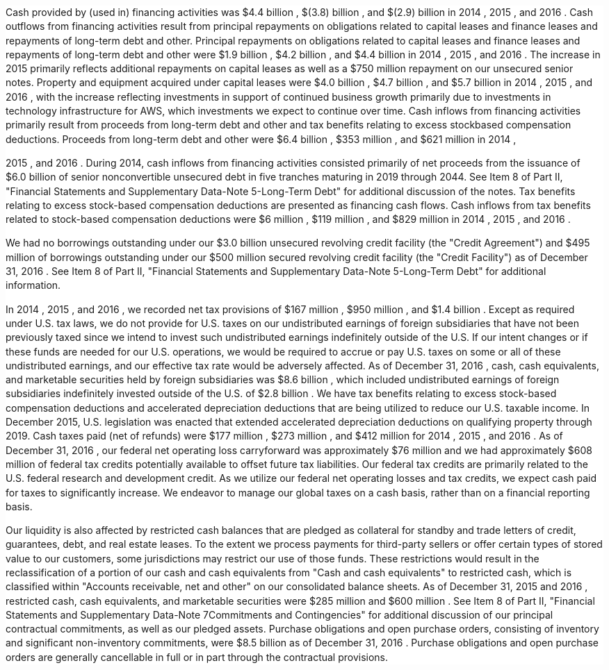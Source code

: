 Cash provided by (used in) financing activities was $4.4 billion , $(3.8) billion , and $(2.9) billion in 2014 , 2015 , and 2016 . Cash outflows from financing activities result from principal repayments on obligations related to capital leases and finance leases and repayments of long-term debt and other. Principal repayments on obligations related to capital leases and finance leases and repayments of long-term debt and other were $1.9 billion , $4.2 billion , and $4.4 billion in 2014 , 2015 , and 2016 . The increase in 2015 primarily reflects additional repayments on capital leases as well as a $750 million repayment on our unsecured senior notes. Property and equipment acquired under capital leases were $4.0 billion , $4.7 billion , and $5.7 billion in 2014 , 2015 , and 2016 , with the increase reflecting investments in support of continued business growth primarily due to investments in technology infrastructure for AWS, which investments we expect to continue over time. Cash inflows from financing activities primarily result from proceeds from long-term debt and other and tax benefits relating to excess stockbased compensation deductions. Proceeds from long-term debt and other were $6.4 billion , $353 million , and $621 million in 2014 ,

2015 , and 2016 . During 2014, cash inflows from financing activities consisted primarily of net proceeds from the issuance of $6.0 billion of senior nonconvertible unsecured debt in five tranches maturing in 2019 through 2044. See Item 8 of Part II, "Financial Statements and Supplementary Data-Note 5-Long-Term Debt" for additional discussion of the notes. Tax benefits relating to excess stock-based compensation deductions are presented as financing cash flows. Cash inflows from tax benefits related to stock-based compensation deductions were $6 million , $119 million , and $829 million in 2014 , 2015 , and 2016 .

We had no borrowings outstanding under our $3.0 billion unsecured revolving credit facility (the "Credit Agreement") and $495 million of borrowings outstanding under our $500 million secured revolving credit facility (the "Credit Facility") as of December 31, 2016 . See Item 8 of Part II, "Financial Statements and Supplementary Data-Note 5-Long-Term Debt" for additional information.

In 2014 , 2015 , and 2016 , we recorded net tax provisions of $167 million , $950 million , and $1.4 billion . Except as required under U.S. tax laws, we do not provide for U.S. taxes on our undistributed earnings of foreign subsidiaries that have not been previously taxed since we intend to invest such undistributed earnings indefinitely outside of the U.S. If our intent changes or if these funds are needed for our U.S. operations, we would be required to accrue or pay U.S. taxes on some or all of these undistributed earnings, and our effective tax rate would be adversely affected. As of December 31, 2016 , cash, cash equivalents, and marketable securities held by foreign subsidiaries was $8.6 billion , which included undistributed earnings of foreign subsidiaries indefinitely invested outside of the U.S. of $2.8 billion . We have tax benefits relating to excess stock-based compensation deductions and accelerated depreciation deductions that are being utilized to reduce our U.S. taxable income. In December 2015, U.S. legislation was enacted that extended accelerated depreciation deductions on qualifying property through 2019. Cash taxes paid (net of refunds) were $177 million , $273 million , and $412 million for 2014 , 2015 , and 2016 . As of December 31, 2016 , our federal net operating loss carryforward was approximately $76 million and we had approximately $608 million of federal tax credits potentially available to offset future tax liabilities. Our federal tax credits are primarily related to the U.S. federal research and development credit. As we utilize our federal net operating losses and tax credits, we expect cash paid for taxes to significantly increase. We endeavor to manage our global taxes on a cash basis, rather than on a financial reporting basis.

Our liquidity is also affected by restricted cash balances that are pledged as collateral for standby and trade letters of credit, guarantees, debt, and real estate leases. To the extent we process payments for third-party sellers or offer certain types of stored value to our customers, some jurisdictions may restrict our use of those funds. These restrictions would result in the reclassification of a portion of our cash and cash equivalents from "Cash and cash equivalents" to restricted cash, which is classified within "Accounts receivable, net and other" on our consolidated balance sheets. As of December 31, 2015 and 2016 , restricted cash, cash equivalents, and marketable securities were $285 million and $600 million . See Item 8 of Part II, "Financial Statements and Supplementary Data-Note 7Commitments and Contingencies" for additional discussion of our principal contractual commitments, as well as our pledged assets. Purchase obligations and open purchase orders, consisting of inventory and significant non-inventory commitments, were $8.5 billion as of December 31, 2016 . Purchase obligations and open purchase orders are generally cancellable in full or in part through the contractual provisions.
